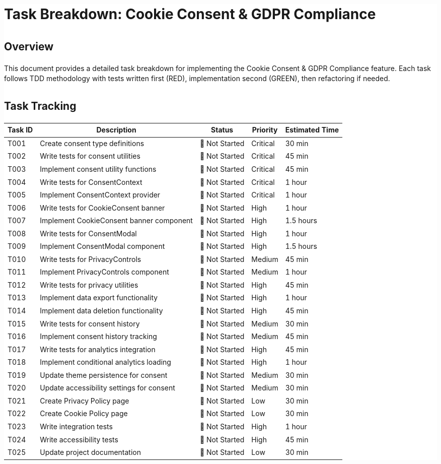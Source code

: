 # Task Breakdown: Cookie Consent & GDPR Compliance

## Overview

This document provides a detailed task breakdown for implementing the Cookie Consent & GDPR Compliance feature. Each task follows TDD methodology with tests written first (RED), implementation second (GREEN), then refactoring if needed.

## Task Tracking

| Task ID | Description                               | Status         | Priority | Estimated Time |
| ------- | ----------------------------------------- | -------------- | -------- | -------------- |
| T001    | Create consent type definitions           | 🔴 Not Started | Critical | 30 min         |
| T002    | Write tests for consent utilities         | 🔴 Not Started | Critical | 45 min         |
| T003    | Implement consent utility functions       | 🔴 Not Started | Critical | 45 min         |
| T004    | Write tests for ConsentContext            | 🔴 Not Started | Critical | 1 hour         |
| T005    | Implement ConsentContext provider         | 🔴 Not Started | Critical | 1 hour         |
| T006    | Write tests for CookieConsent banner      | 🔴 Not Started | High     | 1 hour         |
| T007    | Implement CookieConsent banner component  | 🔴 Not Started | High     | 1.5 hours      |
| T008    | Write tests for ConsentModal              | 🔴 Not Started | High     | 1 hour         |
| T009    | Implement ConsentModal component          | 🔴 Not Started | High     | 1.5 hours      |
| T010    | Write tests for PrivacyControls           | 🔴 Not Started | Medium   | 45 min         |
| T011    | Implement PrivacyControls component       | 🔴 Not Started | Medium   | 1 hour         |
| T012    | Write tests for privacy utilities         | 🔴 Not Started | High     | 45 min         |
| T013    | Implement data export functionality       | 🔴 Not Started | High     | 1 hour         |
| T014    | Implement data deletion functionality     | 🔴 Not Started | High     | 45 min         |
| T015    | Write tests for consent history           | 🔴 Not Started | Medium   | 30 min         |
| T016    | Implement consent history tracking        | 🔴 Not Started | Medium   | 45 min         |
| T017    | Write tests for analytics integration     | 🔴 Not Started | High     | 45 min         |
| T018    | Implement conditional analytics loading   | 🔴 Not Started | High     | 1 hour         |
| T019    | Update theme persistence for consent      | 🔴 Not Started | Medium   | 30 min         |
| T020    | Update accessibility settings for consent | 🔴 Not Started | Medium   | 30 min         |
| T021    | Create Privacy Policy page                | 🔴 Not Started | Low      | 30 min         |
| T022    | Create Cookie Policy page                 | 🔴 Not Started | Low      | 30 min         |
| T023    | Write integration tests                   | 🔴 Not Started | High     | 1 hour         |
| T024    | Write accessibility tests                 | 🔴 Not Started | High     | 45 min         |
| T025    | Update project documentation              | 🔴 Not Started | Low      | 30 min         |
